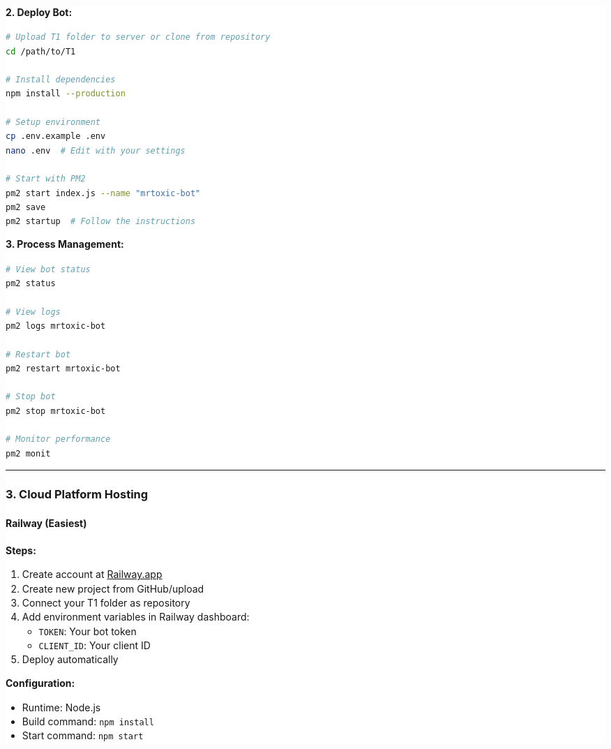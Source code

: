 **2. Deploy Bot:**
```bash
# Upload T1 folder to server or clone from repository
cd /path/to/T1

# Install dependencies
npm install --production

# Setup environment
cp .env.example .env
nano .env  # Edit with your settings

# Start with PM2
pm2 start index.js --name "mrtoxic-bot"
pm2 save
pm2 startup  # Follow the instructions
```

**3. Process Management:**
```bash
# View bot status
pm2 status

# View logs
pm2 logs mrtoxic-bot

# Restart bot
pm2 restart mrtoxic-bot

# Stop bot
pm2 stop mrtoxic-bot

# Monitor performance
pm2 monit
```

---

### 3. Cloud Platform Hosting

#### Railway (Easiest)

**Steps:**
1. Create account at [Railway.app](https://railway.app/)
2. Create new project from GitHub/upload
3. Connect your T1 folder as repository
4. Add environment variables in Railway dashboard:
   - `TOKEN`: Your bot token
   - `CLIENT_ID`: Your client ID
5. Deploy automatically

**Configuration:**
- Runtime: Node.js
- Build command: `npm install`
- Start command: `npm start`
